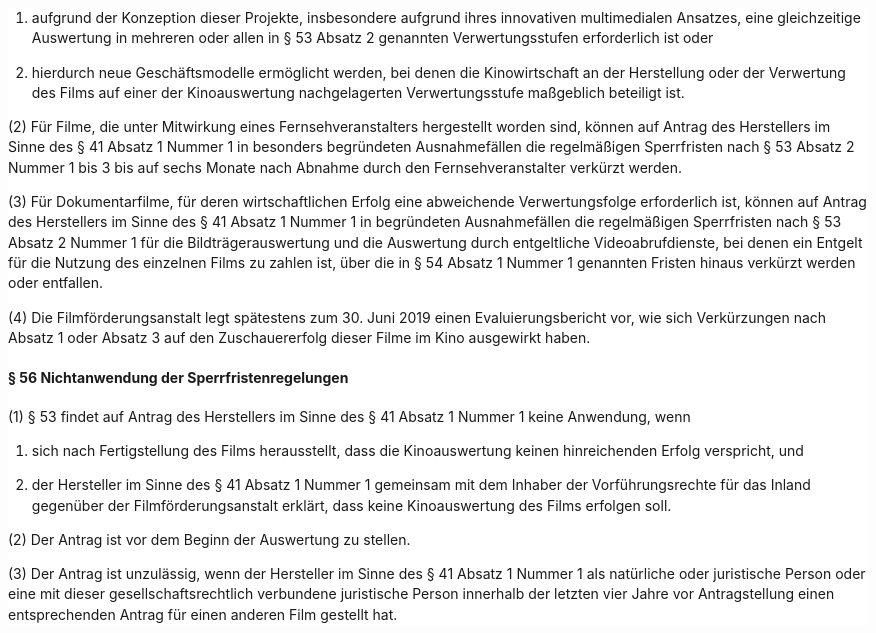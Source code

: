 1.  aufgrund der Konzeption dieser Projekte, insbesondere aufgrund ihres
    innovativen multimedialen Ansatzes, eine gleichzeitige Auswertung in
    mehreren oder allen in § 53 Absatz 2 genannten Verwertungsstufen
    erforderlich ist oder


2.  hierdurch neue Geschäftsmodelle ermöglicht werden, bei denen die
    Kinowirtschaft an der Herstellung oder der Verwertung des Films auf
    einer der Kinoauswertung nachgelagerten Verwertungsstufe maßgeblich
    beteiligt ist.




(2) Für Filme, die unter Mitwirkung eines Fernsehveranstalters
hergestellt worden sind, können auf Antrag des Herstellers im Sinne
des § 41 Absatz 1 Nummer 1 in besonders begründeten Ausnahmefällen die
regelmäßigen Sperrfristen nach § 53 Absatz 2 Nummer 1 bis 3 bis auf
sechs Monate nach Abnahme durch den Fernsehveranstalter verkürzt
werden.

(3) Für Dokumentarfilme, für deren wirtschaftlichen Erfolg eine
abweichende Verwertungsfolge erforderlich ist, können auf Antrag des
Herstellers im Sinne des § 41 Absatz 1 Nummer 1 in begründeten
Ausnahmefällen die regelmäßigen Sperrfristen nach § 53 Absatz 2 Nummer
1 für die Bildträgerauswertung und die Auswertung durch entgeltliche
Videoabrufdienste, bei denen ein Entgelt für die Nutzung des einzelnen
Films zu zahlen ist, über die in § 54 Absatz 1 Nummer 1 genannten
Fristen hinaus verkürzt werden oder entfallen.

(4) Die Filmförderungsanstalt legt spätestens zum 30. Juni 2019 einen
Evaluierungsbericht vor, wie sich Verkürzungen nach Absatz 1 oder
Absatz 3 auf den Zuschauererfolg dieser Filme im Kino ausgewirkt
haben.


#### § 56 Nichtanwendung der Sperrfristenregelungen

(1) § 53 findet auf Antrag des Herstellers im Sinne des § 41 Absatz 1
Nummer 1 keine Anwendung, wenn

1.  sich nach Fertigstellung des Films herausstellt, dass die
    Kinoauswertung keinen hinreichenden Erfolg verspricht, und


2.  der Hersteller im Sinne des § 41 Absatz 1 Nummer 1 gemeinsam mit dem
    Inhaber der Vorführungsrechte für das Inland gegenüber der
    Filmförderungsanstalt erklärt, dass keine Kinoauswertung des Films
    erfolgen soll.




(2) Der Antrag ist vor dem Beginn der Auswertung zu stellen.

(3) Der Antrag ist unzulässig, wenn der Hersteller im Sinne des § 41
Absatz 1 Nummer 1 als natürliche oder juristische Person oder eine mit
dieser gesellschaftsrechtlich verbundene juristische Person innerhalb
der letzten vier Jahre vor Antragstellung einen entsprechenden Antrag
für einen anderen Film gestellt hat.
